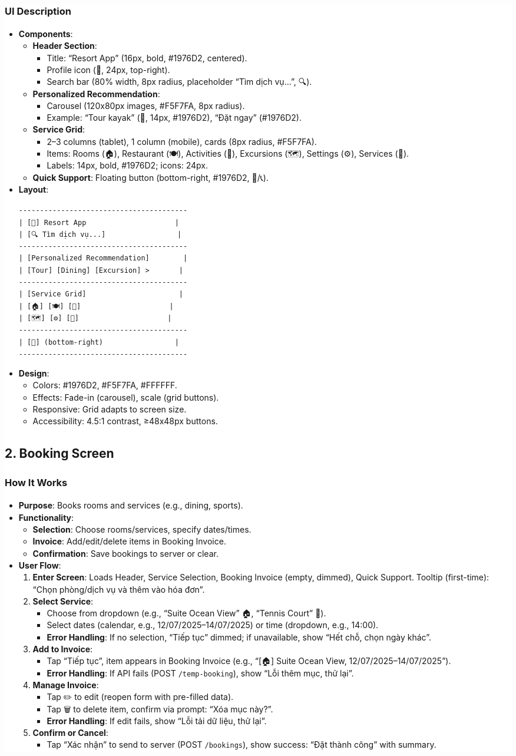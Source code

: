 ### UI Description
- **Components**:
  - **Header Section**:
    - Title: “Resort App” (16px, bold, #1976D2, centered).
    - Profile icon (👤, 24px, top-right).
    - Search bar (80% width, 8px radius, placeholder “Tìm dịch vụ...”, 🔍).
  - **Personalized Recommendation**:
    - Carousel (120x80px images, #F5F7FA, 8px radius).
    - Example: “Tour kayak” (🎉, 14px, #1976D2), “Đặt ngay” (#1976D2).
  - **Service Grid**:
    - 2–3 columns (tablet), 1 column (mobile), cards (8px radius, #F5F7FA).
    - Items: Rooms (🏠), Restaurant (🍽️), Activities (🎉), Excursions (🗺️), Settings (⚙️), Services (🚗).
    - Labels: 14px, bold, #1976D2; icons: 24px.
  - **Quick Support**: Floating button (bottom-right, #1976D2, 💬/📞).
- **Layout**:
  ```
  ----------------------------------------
  | [👤] Resort App                     |
  | [🔍 Tìm dịch vụ...]                 |
  ----------------------------------------
  | [Personalized Recommendation]        |
  | [Tour] [Dining] [Excursion] >       |
  ----------------------------------------
  | [Service Grid]                      |
  | [🏠] [🍽️] [🎉]                     |
  | [🗺️] [⚙️] [🚗]                     |
  ----------------------------------------
  | [💬] (bottom-right)                 |
  ----------------------------------------
  ```
- **Design**:
  - Colors: #1976D2, #F5F7FA, #FFFFFF.
  - Effects: Fade-in (carousel), scale (grid buttons).
  - Responsive: Grid adapts to screen size.
  - Accessibility: 4.5:1 contrast, ≥48x48px buttons.

## 2. Booking Screen

### How It Works
- **Purpose**: Books rooms and services (e.g., dining, sports).
- **Functionality**:
  - **Selection**: Choose rooms/services, specify dates/times.
  - **Invoice**: Add/edit/delete items in Booking Invoice.
  - **Confirmation**: Save bookings to server or clear.
- **User Flow**:
  1. **Enter Screen**: Loads Header, Service Selection, Booking Invoice (empty, dimmed), Quick Support. Tooltip (first-time): “Chọn phòng/dịch vụ và thêm vào hóa đơn”.
  2. **Select Service**:
     - Choose from dropdown (e.g., “Suite Ocean View” 🏠, “Tennis Court” 🎾).
     - Select dates (calendar, e.g., 12/07/2025–14/07/2025) or time (dropdown, e.g., 14:00).
     - **Error Handling**: If no selection, “Tiếp tục” dimmed; if unavailable, show “Hết chỗ, chọn ngày khác”.
  3. **Add to Invoice**:
     - Tap “Tiếp tục”, item appears in Booking Invoice (e.g., “[🏠] Suite Ocean View, 12/07/2025–14/07/2025”).
     - **Error Handling**: If API fails (POST `/temp-booking`), show “Lỗi thêm mục, thử lại”.
  4. **Manage Invoice**:
     - Tap ✏️ to edit (reopen form with pre-filled data).
     - Tap 🗑️ to delete item, confirm via prompt: “Xóa mục này?”.
     - **Error Handling**: If edit fails, show “Lỗi tải dữ liệu, thử lại”.
  5. **Confirm or Cancel**:
     - Tap “Xác nhận” to send to server (POST `/bookings`), show success: “Đặt thành công” with summary.